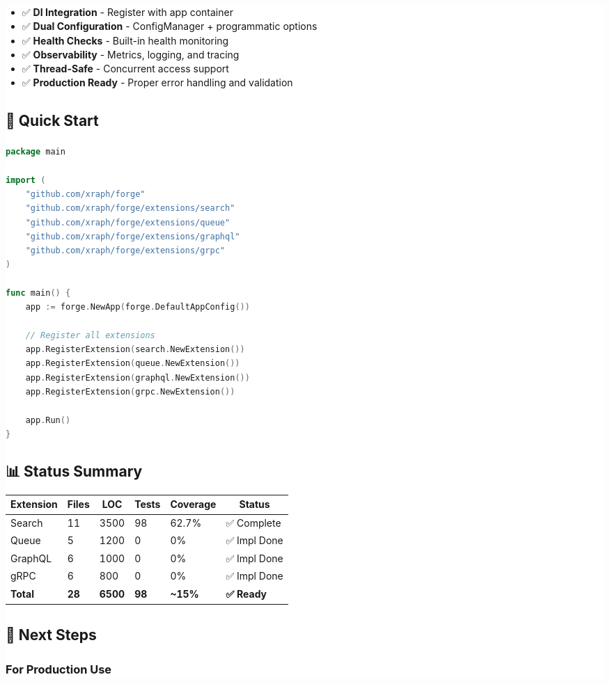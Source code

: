 - ✅ **DI Integration** - Register with app container
- ✅ **Dual Configuration** - ConfigManager + programmatic options
- ✅ **Health Checks** - Built-in health monitoring
- ✅ **Observability** - Metrics, logging, and tracing
- ✅ **Thread-Safe** - Concurrent access support
- ✅ **Production Ready** - Proper error handling and validation

## 🚀 Quick Start

```go
package main

import (
    "github.com/xraph/forge"
    "github.com/xraph/forge/extensions/search"
    "github.com/xraph/forge/extensions/queue"
    "github.com/xraph/forge/extensions/graphql"
    "github.com/xraph/forge/extensions/grpc"
)

func main() {
    app := forge.NewApp(forge.DefaultAppConfig())
    
    // Register all extensions
    app.RegisterExtension(search.NewExtension())
    app.RegisterExtension(queue.NewExtension())
    app.RegisterExtension(graphql.NewExtension())
    app.RegisterExtension(grpc.NewExtension())
    
    app.Run()
}
```

## 📊 Status Summary

| Extension | Files | LOC | Tests | Coverage | Status |
|-----------|-------|-----|-------|----------|--------|
| Search    | 11    | 3500| 98    | 62.7%    | ✅ Complete |
| Queue     | 5     | 1200| 0     | 0%       | ✅ Impl Done |
| GraphQL   | 6     | 1000| 0     | 0%       | ✅ Impl Done |
| gRPC      | 6     | 800 | 0     | 0%       | ✅ Impl Done |
| **Total** | **28**| **6500** | **98** | **~15%** | **✅ Ready** |

## 🎯 Next Steps

### For Production Use
